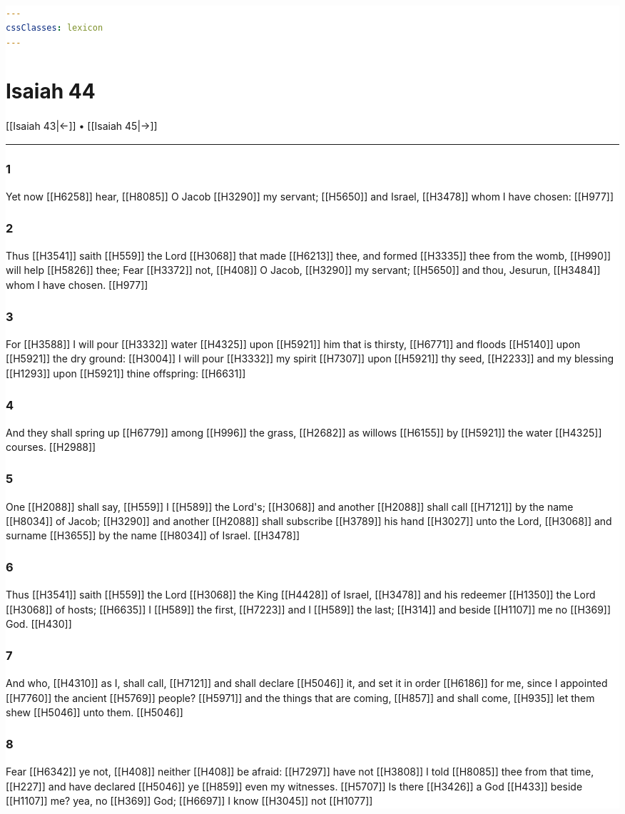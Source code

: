 ```yaml
---
cssClasses: lexicon
---
```

# Isaiah 44

[[Isaiah 43|←]] • [[Isaiah 45|→]]

---

### 1
Yet now [[H6258]] hear, [[H8085]] O Jacob [[H3290]] my servant; [[H5650]] and Israel, [[H3478]] whom I have chosen: [[H977]]

### 2
Thus [[H3541]] saith [[H559]] the Lord [[H3068]] that made [[H6213]] thee, and formed [[H3335]] thee from the womb, [[H990]] will help [[H5826]] thee; Fear [[H3372]] not, [[H408]] O Jacob, [[H3290]] my servant; [[H5650]] and thou, Jesurun, [[H3484]] whom I have chosen. [[H977]]

### 3
For [[H3588]] I will pour [[H3332]] water [[H4325]] upon [[H5921]] him that is thirsty, [[H6771]] and floods [[H5140]] upon [[H5921]] the dry ground: [[H3004]] I will pour [[H3332]] my spirit [[H7307]] upon [[H5921]] thy seed, [[H2233]] and my blessing [[H1293]] upon [[H5921]] thine offspring: [[H6631]]

### 4
And they shall spring up [[H6779]] among [[H996]] the grass, [[H2682]] as willows [[H6155]] by [[H5921]] the water [[H4325]] courses. [[H2988]]

### 5
One [[H2088]] shall say, [[H559]] I [[H589]] the Lord's; [[H3068]] and another [[H2088]] shall call [[H7121]] by the name [[H8034]] of Jacob; [[H3290]] and another [[H2088]] shall subscribe [[H3789]] his hand [[H3027]] unto the Lord, [[H3068]] and surname [[H3655]] by the name [[H8034]] of Israel. [[H3478]]

### 6
Thus [[H3541]] saith [[H559]] the Lord [[H3068]] the King [[H4428]] of Israel, [[H3478]] and his redeemer [[H1350]] the Lord [[H3068]] of hosts; [[H6635]] I [[H589]] the first, [[H7223]] and I [[H589]] the last; [[H314]] and beside [[H1107]] me no [[H369]] God. [[H430]]

### 7
And who, [[H4310]] as I, shall call, [[H7121]] and shall declare [[H5046]] it, and set it in order [[H6186]] for me, since I appointed [[H7760]] the ancient [[H5769]] people? [[H5971]] and the things that are coming, [[H857]] and shall come, [[H935]] let them shew [[H5046]] unto them. [[H5046]]

### 8
Fear [[H6342]] ye not, [[H408]] neither [[H408]] be afraid: [[H7297]] have not [[H3808]] I told [[H8085]] thee from that time, [[H227]] and have declared [[H5046]] ye [[H859]] even my witnesses. [[H5707]] Is there [[H3426]] a God [[H433]] beside [[H1107]] me? yea, no [[H369]] God; [[H6697]] I know [[H3045]] not [[H1077]]
